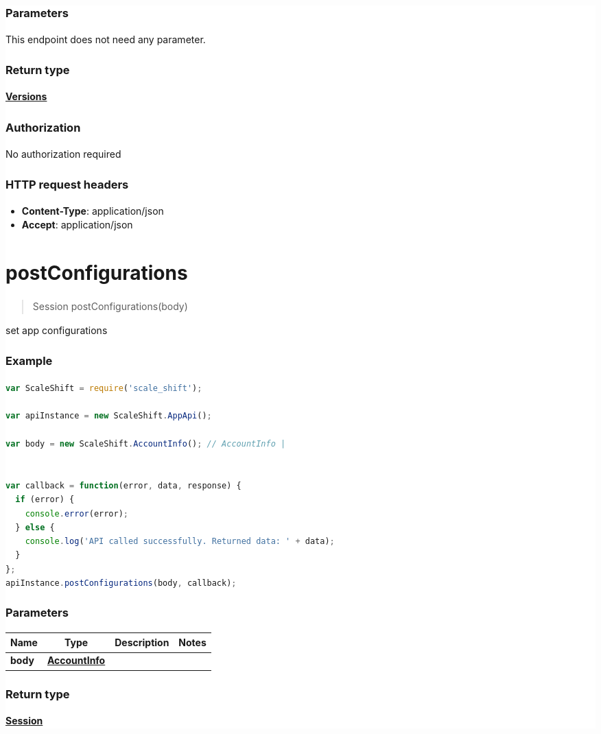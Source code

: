 ### Parameters
This endpoint does not need any parameter.

### Return type

[**Versions**](Versions.md)

### Authorization

No authorization required

### HTTP request headers

 - **Content-Type**: application/json
 - **Accept**: application/json

<a name="postConfigurations"></a>
# **postConfigurations**
> Session postConfigurations(body)



set app configurations 

### Example
```javascript
var ScaleShift = require('scale_shift');

var apiInstance = new ScaleShift.AppApi();

var body = new ScaleShift.AccountInfo(); // AccountInfo | 


var callback = function(error, data, response) {
  if (error) {
    console.error(error);
  } else {
    console.log('API called successfully. Returned data: ' + data);
  }
};
apiInstance.postConfigurations(body, callback);
```

### Parameters

Name | Type | Description  | Notes
------------- | ------------- | ------------- | -------------
 **body** | [**AccountInfo**](AccountInfo.md)|  | 

### Return type

[**Session**](Session.md)
